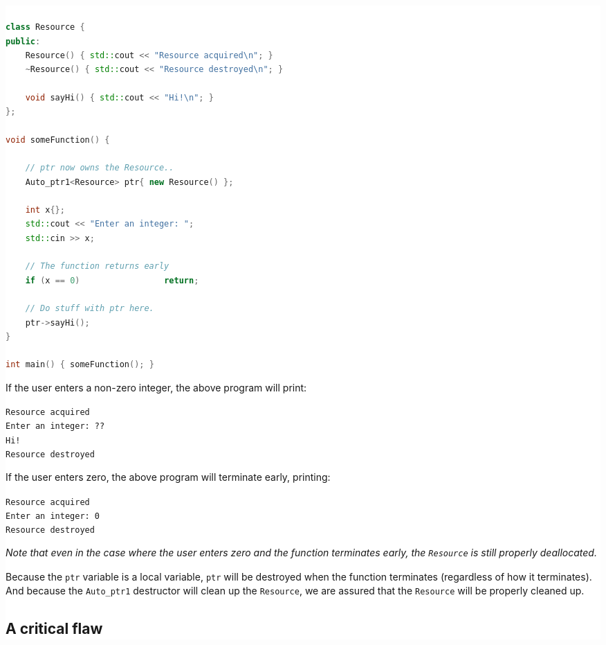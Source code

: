 ```c++

class Resource {
public:
    Resource() { std::cout << "Resource acquired\n"; }
    ~Resource() { std::cout << "Resource destroyed\n"; }

    void sayHi() { std::cout << "Hi!\n"; }
};

void someFunction() {

    // ptr now owns the Resource..
    Auto_ptr1<Resource> ptr{ new Resource() };

    int x{};
    std::cout << "Enter an integer: ";
    std::cin >> x;

    // The function returns early
    if (x == 0)					return;

    // Do stuff with ptr here.
    ptr->sayHi();
}

int main() { someFunction(); }
```

If the user enters a non-zero integer, the above program will print:

```
Resource acquired
Enter an integer: ??
Hi!
Resource destroyed
```

If the user enters zero, the above program will terminate early, printing:

```
Resource acquired
Enter an integer: 0
Resource destroyed
```

*Note that even in the case where the user enters zero and the function terminates early, the `Resource` is still properly deallocated.*

Because the `ptr` variable is a local variable, `ptr` will be destroyed when the function terminates (regardless of how it terminates). And because the `Auto_ptr1` destructor will clean up the `Resource`, we are assured that the `Resource` will be properly cleaned up.


## A critical flaw
